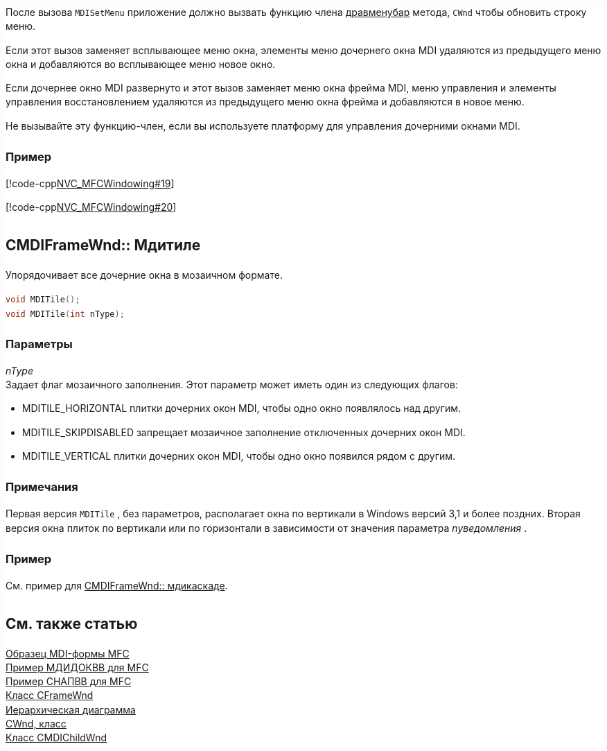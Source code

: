 После вызова `MDISetMenu` приложение должно вызвать функцию члена [дравменубар](../../mfc/reference/cwnd-class.md#drawmenubar) метода, `CWnd` чтобы обновить строку меню.

Если этот вызов заменяет всплывающее меню окна, элементы меню дочернего окна MDI удаляются из предыдущего меню окна и добавляются во всплывающее меню новое окно.

Если дочернее окно MDI развернуто и этот вызов заменяет меню окна фрейма MDI, меню управления и элементы управления восстановлением удаляются из предыдущего меню окна фрейма и добавляются в новое меню.

Не вызывайте эту функцию-член, если вы используете платформу для управления дочерними окнами MDI.

### <a name="example"></a>Пример

[!code-cpp[NVC_MFCWindowing#19](../../mfc/reference/codesnippet/cpp/cmdiframewnd-class_7.cpp)]

[!code-cpp[NVC_MFCWindowing#20](../../mfc/reference/codesnippet/cpp/cmdiframewnd-class_8.cpp)]

## <a name="cmdiframewndmditile"></a><a name="mditile"></a>CMDIFrameWnd:: Мдитиле

Упорядочивает все дочерние окна в мозаичном формате.

```cpp
void MDITile();
void MDITile(int nType);
```

### <a name="parameters"></a>Параметры

*nType*<br/>
Задает флаг мозаичного заполнения. Этот параметр может иметь один из следующих флагов:

- MDITILE_HORIZONTAL плитки дочерних окон MDI, чтобы одно окно появлялось над другим.

- MDITILE_SKIPDISABLED запрещает мозаичное заполнение отключенных дочерних окон MDI.

- MDITILE_VERTICAL плитки дочерних окон MDI, чтобы одно окно появился рядом с другим.

### <a name="remarks"></a>Примечания

Первая версия `MDITile` , без параметров, располагает окна по вертикали в Windows версий 3,1 и более поздних. Вторая версия окна плиток по вертикали или по горизонтали в зависимости от значения параметра *nуведомления* .

### <a name="example"></a>Пример

См. пример для [CMDIFrameWnd:: мдикаскаде](#mdicascade).

## <a name="see-also"></a>См. также статью

[Образец MDI-формы MFC](../../overview/visual-cpp-samples.md)<br/>
[Пример МДИДОКВВ для MFC](../../overview/visual-cpp-samples.md)<br/>
[Пример СНАПВВ для MFC](../../overview/visual-cpp-samples.md)<br/>
[Класс CFrameWnd](../../mfc/reference/cframewnd-class.md)<br/>
[Иерархическая диаграмма](../../mfc/hierarchy-chart.md)<br/>
[CWnd, класс](../../mfc/reference/cwnd-class.md)<br/>
[Класс CMDIChildWnd](../../mfc/reference/cmdichildwnd-class.md)
